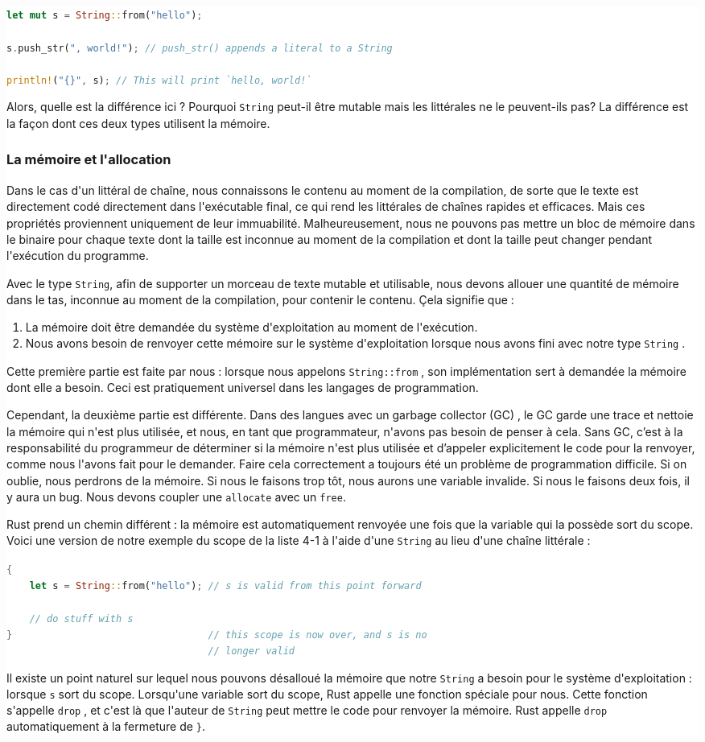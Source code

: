 ```rust
let mut s = String::from("hello");

s.push_str(", world!"); // push_str() appends a literal to a String

println!("{}", s); // This will print `hello, world!`
```

Alors, quelle est la différence ici ? Pourquoi `String` peut-il être mutable mais les littérales ne le peuvent-ils pas? La différence est la façon dont ces deux types utilisent la mémoire. 

### La mémoire et l'allocation

Dans le cas d'un littéral de chaîne, nous connaissons le contenu au moment de la compilation, de sorte que le texte est directement codé directement dans l'exécutable final, ce qui rend les littérales de chaînes rapides et efficaces. Mais ces propriétés proviennent uniquement de leur immuabilité. Malheureusement, nous ne pouvons pas mettre un bloc de mémoire dans le binaire pour chaque texte dont la taille est inconnue au moment de la compilation et dont la taille peut changer pendant l'exécution du programme. 

Avec le type `String`, afin de supporter un morceau de texte mutable et utilisable, nous devons allouer une quantité de mémoire dans le tas, inconnue au moment de la compilation, pour contenir le contenu. Çela signifie que : 

1. La mémoire doit être demandée du système d'exploitation au moment de l'exécution. 
2. Nous avons besoin de renvoyer cette mémoire sur le système d'exploitation lorsque nous avons fini avec notre type `String` . 

Cette première partie est faite par nous : lorsque nous appelons `String::from` , son implémentation sert à demandée la mémoire dont elle a besoin. Ceci est pratiquement universel dans les langages de programmation. 

Cependant, la deuxième partie est différente. Dans des langues avec un garbage collector (GC) , le GC garde une trace et nettoie la mémoire qui n'est plus utilisée, et nous, en tant que programmateur, n'avons pas besoin de penser à cela. Sans GC, c’est à la responsabilité du programmeur de déterminer si la mémoire n'est plus utilisée et d’appeler explicitement le code pour la renvoyer, comme nous l'avons fait pour le demander. Faire cela correctement a toujours été un problème de programmation difficile. Si on oublie, nous perdrons de la mémoire. Si nous le faisons trop tôt, nous aurons une variable invalide. Si nous le faisons deux fois, il y aura un bug. Nous devons coupler une `allocate` avec un `free`. 

Rust prend un chemin différent : la mémoire est automatiquement renvoyée une fois que la variable qui la possède sort du scope. Voici une version de notre exemple du scope de la liste 4-1 à l'aide d'une `String` au lieu d'une chaîne littérale : 

```rust
{
    let s = String::from("hello"); // s is valid from this point forward

    // do stuff with s
}                                  // this scope is now over, and s is no
                                   // longer valid
```

Il existe un point naturel sur lequel nous pouvons désalloué la mémoire que notre `String` a besoin pour le système d'exploitation : lorsque `s` sort du scope. Lorsqu'une variable sort du scope, Rust appelle une fonction spéciale pour nous. Cette fonction s'appelle `drop` , et c'est là que l'auteur de `String` peut mettre le code pour renvoyer la mémoire. Rust appelle `drop` automatiquement à la fermeture de `}`. 
